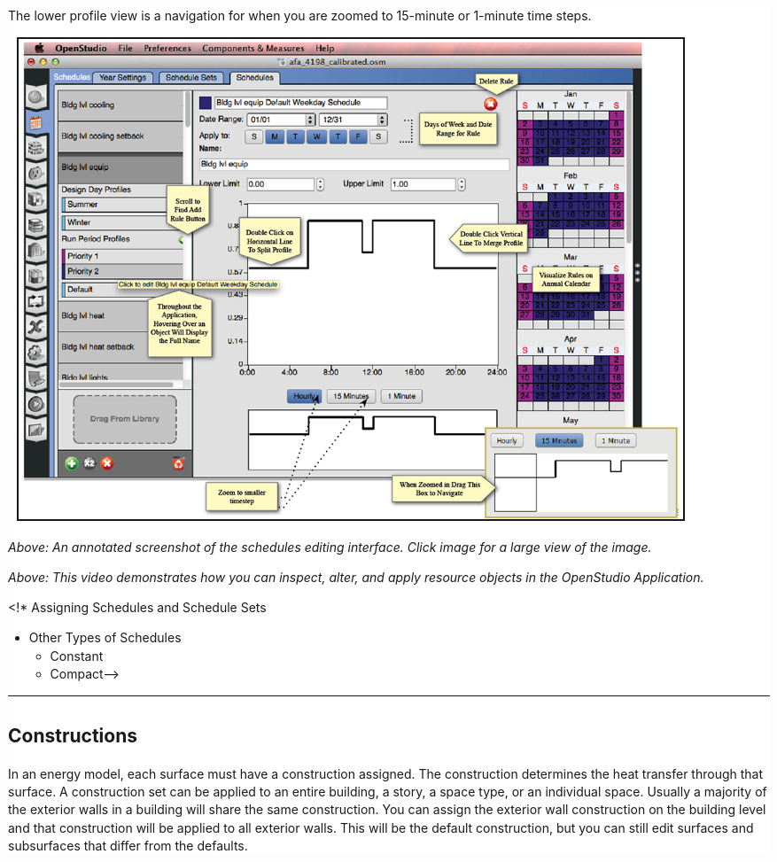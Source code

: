 The lower profile view is a navigation for when you are zoomed to 15-minute or 1-minute time steps.

<a href="../../img/create_model/schedules_large.png" target="_blank">
<img src="../../img/create_model/../../img/create_model/schedules.png" alt="Resized JPEG graphic" title="Click to view" border="2" width="750" height="542" hspace="10" /></a>
 
 *Above: An annotated screenshot of the schedules editing interface. Click image for a large view of the image.*
  
   <iframe width="640" height="360" src="http://www.youtube.com/embed/PCcxruCaZO0?start=210&end=788&autoplay=0" frameborder="0" allowfullscreen></iframe>
  
  *Above: This video demonstrates how you can inspect, alter, and apply resource objects in the OpenStudio Application.*
  
<!* Assigning Schedules and Schedule Sets
* Other Types of Schedules
  * Constant
  * Compact--> 
  
------

  
## Constructions
In an energy model, each surface must have a construction assigned. The construction determines the heat transfer through that surface. A construction set can be applied to an entire building, a story, a space type, or an individual space. Usually a majority of the exterior walls in a building will share the same construction. You can assign the exterior wall construction on the building level and that construction will be applied to all exterior walls. This will be the default construction, but you can still edit surfaces and subsurfaces that differ from the defaults. 
